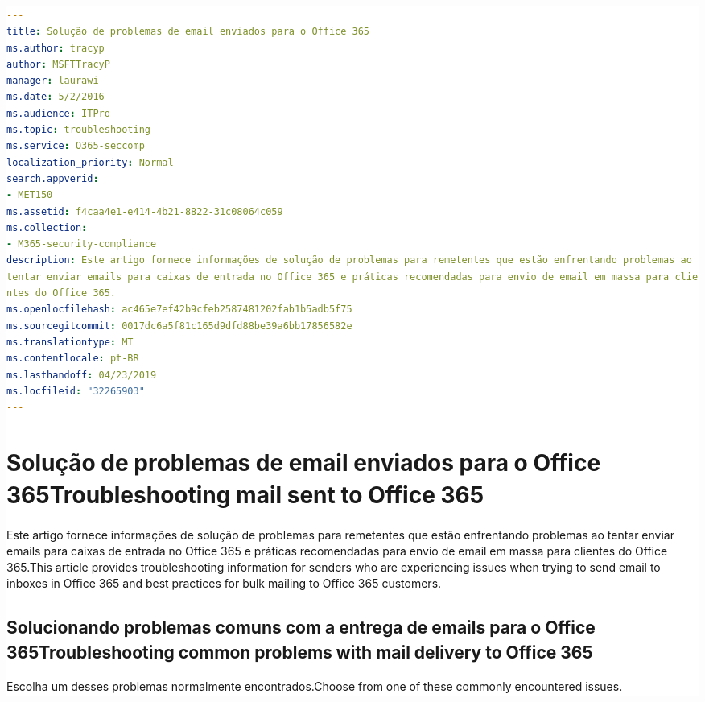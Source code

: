 ```yaml
---
title: Solução de problemas de email enviados para o Office 365
ms.author: tracyp
author: MSFTTracyP
manager: laurawi
ms.date: 5/2/2016
ms.audience: ITPro
ms.topic: troubleshooting
ms.service: O365-seccomp
localization_priority: Normal
search.appverid:
- MET150
ms.assetid: f4caa4e1-e414-4b21-8822-31c08064c059
ms.collection:
- M365-security-compliance
description: Este artigo fornece informações de solução de problemas para remetentes que estão enfrentando problemas ao tentar enviar emails para caixas de entrada no Office 365 e práticas recomendadas para envio de email em massa para clientes do Office 365.
ms.openlocfilehash: ac465e7ef42b9cfeb2587481202fab1b5adb5f75
ms.sourcegitcommit: 0017dc6a5f81c165d9dfd88be39a6bb17856582e
ms.translationtype: MT
ms.contentlocale: pt-BR
ms.lasthandoff: 04/23/2019
ms.locfileid: "32265903"
---
```

# <a name="troubleshooting-mail-sent-to-office-365"></a><span data-ttu-id="9b3ff-103">Solução de problemas de email enviados para o Office 365</span><span class="sxs-lookup"><span data-stu-id="9b3ff-103">Troubleshooting mail sent to Office 365</span></span>

<span data-ttu-id="9b3ff-104">Este artigo fornece informações de solução de problemas para remetentes que estão enfrentando problemas ao tentar enviar emails para caixas de entrada no Office 365 e práticas recomendadas para envio de email em massa para clientes do Office 365.</span><span class="sxs-lookup"><span data-stu-id="9b3ff-104">This article provides troubleshooting information for senders who are experiencing issues when trying to send email to inboxes in Office 365 and best practices for bulk mailing to Office 365 customers.</span></span>
  
## <a name="troubleshooting-common-problems-with-mail-delivery-to-office-365"></a><span data-ttu-id="9b3ff-105">Solucionando problemas comuns com a entrega de emails para o Office 365</span><span class="sxs-lookup"><span data-stu-id="9b3ff-105">Troubleshooting common problems with mail delivery to Office 365</span></span>

<span data-ttu-id="9b3ff-106">Escolha um desses problemas normalmente encontrados.</span><span class="sxs-lookup"><span data-stu-id="9b3ff-106">Choose from one of these commonly encountered issues.</span></span>
  